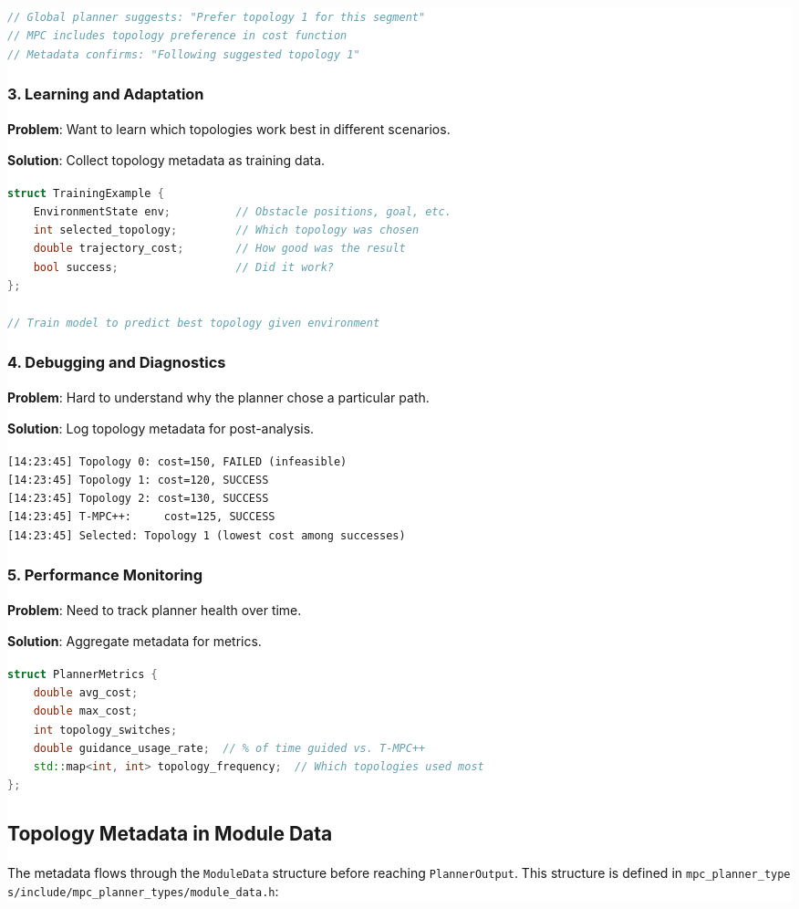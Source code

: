 ```cpp
// Global planner suggests: "Prefer topology 1 for this segment"
// MPC includes topology preference in cost function
// Metadata confirms: "Following suggested topology 1"
```

### 3. Learning and Adaptation

**Problem**: Want to learn which topologies work best in different scenarios.

**Solution**: Collect topology metadata as training data.

```cpp
struct TrainingExample {
    EnvironmentState env;          // Obstacle positions, goal, etc.
    int selected_topology;         // Which topology was chosen
    double trajectory_cost;        // How good was the result
    bool success;                  // Did it work?
};

// Train model to predict best topology given environment
```

### 4. Debugging and Diagnostics

**Problem**: Hard to understand why the planner chose a particular path.

**Solution**: Log topology metadata for post-analysis.

```
[14:23:45] Topology 0: cost=150, FAILED (infeasible)
[14:23:45] Topology 1: cost=120, SUCCESS
[14:23:45] Topology 2: cost=130, SUCCESS
[14:23:45] T-MPC++:     cost=125, SUCCESS
[14:23:45] Selected: Topology 1 (lowest cost among successes)
```

### 5. Performance Monitoring

**Problem**: Need to track planner health over time.

**Solution**: Aggregate metadata for metrics.

```cpp
struct PlannerMetrics {
    double avg_cost;
    double max_cost;
    int topology_switches;
    double guidance_usage_rate;  // % of time guided vs. T-MPC++
    std::map<int, int> topology_frequency;  // Which topologies used most
};
```

## Topology Metadata in Module Data

The metadata flows through the `ModuleData` structure before reaching `PlannerOutput`. This structure is defined in `mpc_planner_types/include/mpc_planner_types/module_data.h`:
